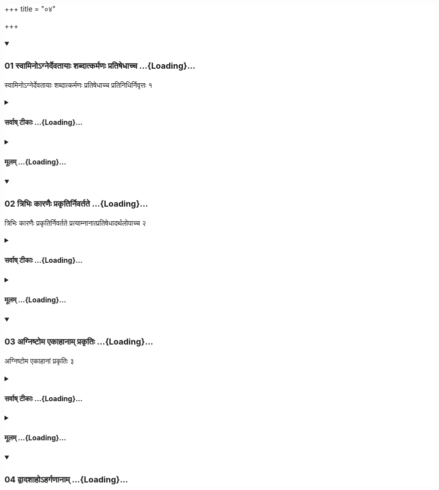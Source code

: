 +++
title = "०४"

+++

<div class="js_include" includetitle="true" newlevelforh1="3" unfilled url="/vedAH_yajuH/taittirIyam/sUtram/ApastambaH/shrautam/vishvAsa-prastutiH/24/04/01_svAmino-gnerdevatAyAH_shabdAtkarmaNaH_pratiShedhAchcha.md">
<details open><summary><h3>01 स्वामिनोऽग्नेर्देवतायाः शब्दात्कर्मणः प्रतिषेधाच्च ...{Loading}...</h3></summary>

स्वामिनोऽग्नेर्देवतायाः शब्दात्कर्मणः प्रतिषेधाच्च प्रतिनिधिर्निवृत्तः १
</details>
</div>
<div class="js_include collapsed" newlevelforh1="4" title="सर्वाष् टीकाः" unfilled url="/vedAH_yajuH/taittirIyam/sUtram/ApastambaH/shrautam/sarvASh_TIkAH/24/04/01_svAmino-gnerdevatAyAH_shabdAtkarmaNaH_pratiShedhAchcha.md">
<details><summary><h4>सर्वाष् टीकाः ...{Loading}...</h4></summary></details>
</div>
<div class="js_include collapsed" newlevelforh1="4" title="मूलम्" unfilled url="/vedAH_yajuH/taittirIyam/sUtram/ApastambaH/shrautam/mUlam/24/04/01_svAmino-gnerdevatAyAH_shabdAtkarmaNaH_pratiShedhAchcha.md">
<details><summary><h4>मूलम् ...{Loading}...</h4></summary></details>
</div>
<div class="js_include" includetitle="true" newlevelforh1="3" unfilled url="/vedAH_yajuH/taittirIyam/sUtram/ApastambaH/shrautam/vishvAsa-prastutiH/24/04/02_tribhiH_kAraNaiH_prakRtirnivartate.md">
<details open><summary><h3>02 त्रिभिः कारणैः प्रकृतिर्निवर्तते ...{Loading}...</h3></summary>

त्रिभिः कारणैः प्रकृतिर्निवर्तते प्रत्याम्नानात्प्रतिषेधादर्थलोपाच्च २
</details>
</div>
<div class="js_include collapsed" newlevelforh1="4" title="सर्वाष् टीकाः" unfilled url="/vedAH_yajuH/taittirIyam/sUtram/ApastambaH/shrautam/sarvASh_TIkAH/24/04/02_tribhiH_kAraNaiH_prakRtirnivartate.md">
<details><summary><h4>सर्वाष् टीकाः ...{Loading}...</h4></summary></details>
</div>
<div class="js_include collapsed" newlevelforh1="4" title="मूलम्" unfilled url="/vedAH_yajuH/taittirIyam/sUtram/ApastambaH/shrautam/mUlam/24/04/02_tribhiH_kAraNaiH_prakRtirnivartate.md">
<details><summary><h4>मूलम् ...{Loading}...</h4></summary></details>
</div>
<div class="js_include" includetitle="true" newlevelforh1="3" unfilled url="/vedAH_yajuH/taittirIyam/sUtram/ApastambaH/shrautam/vishvAsa-prastutiH/24/04/03_agniShToma_ekAhAnAm_prakRtiH.md">
<details open><summary><h3>03 अग्निष्टोम एकाहानाम् प्रकृतिः ...{Loading}...</h3></summary>

अग्निष्टोम एकाहानां प्रकृतिः ३
</details>
</div>
<div class="js_include collapsed" newlevelforh1="4" title="सर्वाष् टीकाः" unfilled url="/vedAH_yajuH/taittirIyam/sUtram/ApastambaH/shrautam/sarvASh_TIkAH/24/04/03_agniShToma_ekAhAnAm_prakRtiH.md">
<details><summary><h4>सर्वाष् टीकाः ...{Loading}...</h4></summary></details>
</div>
<div class="js_include collapsed" newlevelforh1="4" title="मूलम्" unfilled url="/vedAH_yajuH/taittirIyam/sUtram/ApastambaH/shrautam/mUlam/24/04/03_agniShToma_ekAhAnAm_prakRtiH.md">
<details><summary><h4>मूलम् ...{Loading}...</h4></summary></details>
</div>
<div class="js_include" includetitle="true" newlevelforh1="3" unfilled url="/vedAH_yajuH/taittirIyam/sUtram/ApastambaH/shrautam/vishvAsa-prastutiH/24/04/04_dvAdashAho-hargaNAnAm.md">
<details open><summary><h3>04 द्वादशाहोऽहर्गणानाम् ...{Loading}...</h3></summary>
